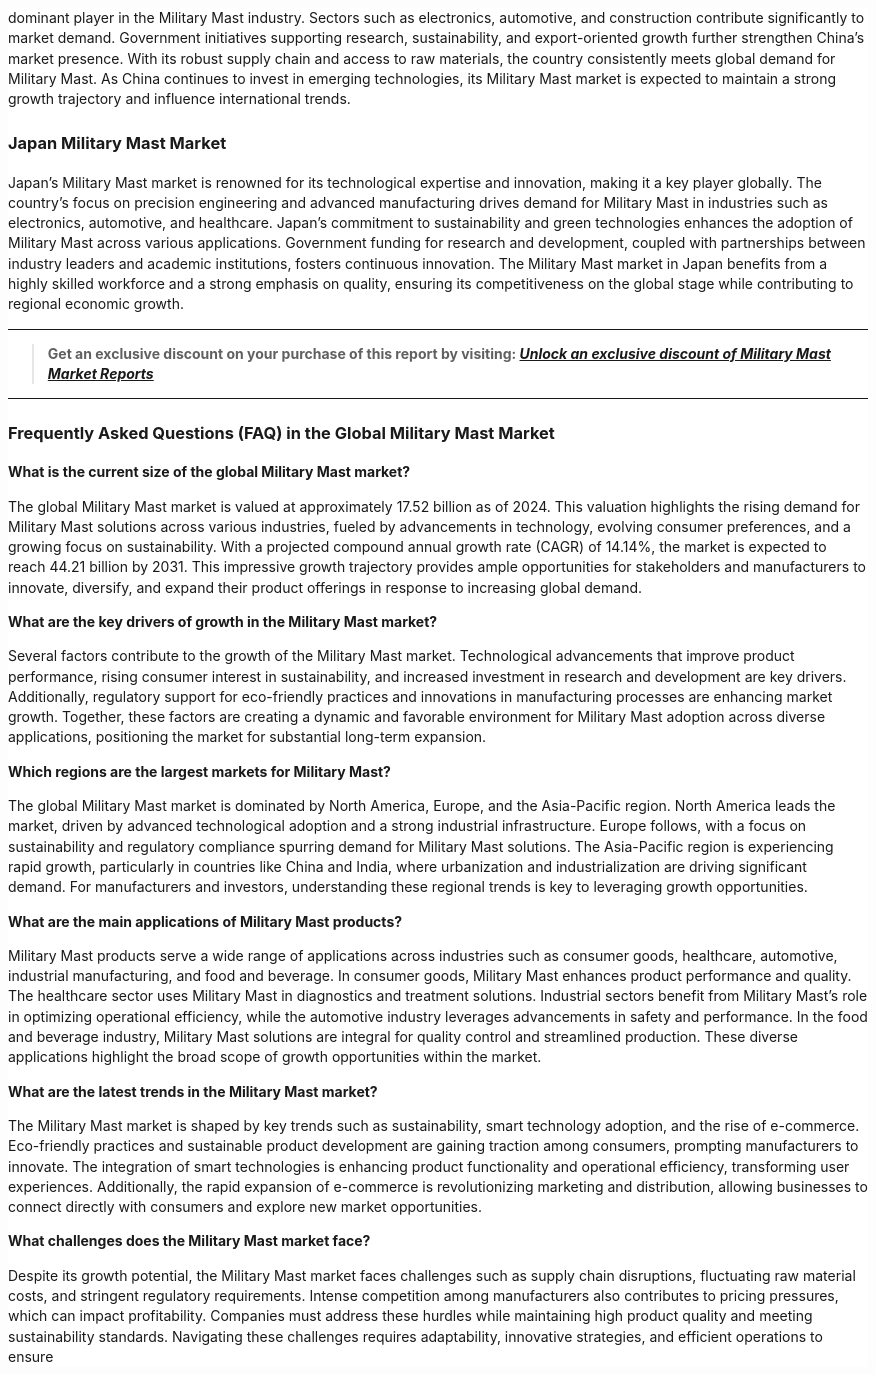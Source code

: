 dominant player in the Military Mast industry. Sectors such as electronics, automotive, and construction contribute significantly to market demand. Government initiatives supporting research, sustainability, and export-oriented growth further strengthen China&rsquo;s market presence. With its robust supply chain and access to raw materials, the country consistently meets global demand for Military Mast. As China continues to invest in emerging technologies, its Military Mast market is expected to maintain a strong growth trajectory and influence international trends.</p><h3>Japan Military Mast Market</h3><p>Japan&rsquo;s Military Mast market is renowned for its technological expertise and innovation, making it a key player globally. The country&rsquo;s focus on precision engineering and advanced manufacturing drives demand for Military Mast in industries such as electronics, automotive, and healthcare. Japan&rsquo;s commitment to sustainability and green technologies enhances the adoption of Military Mast across various applications. Government funding for research and development, coupled with partnerships between industry leaders and academic institutions, fosters continuous innovation. The Military Mast market in Japan benefits from a highly skilled workforce and a strong emphasis on quality, ensuring its competitiveness on the global stage while contributing to regional economic growth.</p><hr /><blockquote><p><strong>Get an exclusive discount on your purchase of this report by visiting: <em><a href="://marketresearchpulse.com/ask-for-discount/24012?utm_source=Github&amp;utm_medium=022">Unlock an exclusive discount of Military Mast Market Reports</a></em>&nbsp;</strong></p></blockquote><hr /><h3>Frequently Asked Questions (FAQ) in the Global Military Mast Market</h3><p><strong>What is the current size of the global Military Mast market?</strong></p><p>The global Military Mast market is valued at approximately 17.52 billion as of 2024. This valuation highlights the rising demand for Military Mast solutions across various industries, fueled by advancements in technology, evolving consumer preferences, and a growing focus on sustainability. With a projected compound annual growth rate (CAGR) of 14.14%, the market is expected to reach 44.21 billion by 2031. This impressive growth trajectory provides ample opportunities for stakeholders and manufacturers to innovate, diversify, and expand their product offerings in response to increasing global demand.</p><p><strong>What are the key drivers of growth in the Military Mast market?</strong></p><p>Several factors contribute to the growth of the Military Mast market. Technological advancements that improve product performance, rising consumer interest in sustainability, and increased investment in research and development are key drivers. Additionally, regulatory support for eco-friendly practices and innovations in manufacturing processes are enhancing market growth. Together, these factors are creating a dynamic and favorable environment for Military Mast adoption across diverse applications, positioning the market for substantial long-term expansion.</p><p><strong>Which regions are the largest markets for Military Mast?</strong></p><p>The global Military Mast market is dominated by North America, Europe, and the Asia-Pacific region. North America leads the market, driven by advanced technological adoption and a strong industrial infrastructure. Europe follows, with a focus on sustainability and regulatory compliance spurring demand for Military Mast solutions. The Asia-Pacific region is experiencing rapid growth, particularly in countries like China and India, where urbanization and industrialization are driving significant demand. For manufacturers and investors, understanding these regional trends is key to leveraging growth opportunities.</p><p><strong>What are the main applications of Military Mast products?</strong></p><p>Military Mast products serve a wide range of applications across industries such as consumer goods, healthcare, automotive, industrial manufacturing, and food and beverage. In consumer goods, Military Mast enhances product performance and quality. The healthcare sector uses Military Mast in diagnostics and treatment solutions. Industrial sectors benefit from Military Mast&rsquo;s role in optimizing operational efficiency, while the automotive industry leverages advancements in safety and performance. In the food and beverage industry, Military Mast solutions are integral for quality control and streamlined production. These diverse applications highlight the broad scope of growth opportunities within the market.</p><p><strong>What are the latest trends in the Military Mast market?</strong></p><p>The Military Mast market is shaped by key trends such as sustainability, smart technology adoption, and the rise of e-commerce. Eco-friendly practices and sustainable product development are gaining traction among consumers, prompting manufacturers to innovate. The integration of smart technologies is enhancing product functionality and operational efficiency, transforming user experiences. Additionally, the rapid expansion of e-commerce is revolutionizing marketing and distribution, allowing businesses to connect directly with consumers and explore new market opportunities.</p><p><strong>What challenges does the Military Mast market face?</strong></p><p>Despite its growth potential, the Military Mast market faces challenges such as supply chain disruptions, fluctuating raw material costs, and stringent regulatory requirements. Intense competition among manufacturers also contributes to pricing pressures, which can impact profitability. Companies must address these hurdles while maintaining high product quality and meeting sustainability standards. Navigating these challenges requires adaptability, innovative strategies, and efficient operations to ensure